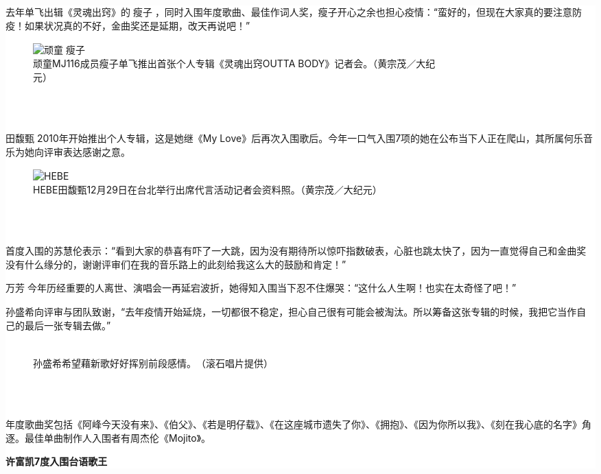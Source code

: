  <p>
  去年单飞出辑《灵魂出窍》的
  <ok href="https://www.epochtimes.com/gb/tag/%E7%98%A6%E5%AD%90.html">
   瘦子
  </ok>
  ，同时入围年度歌曲、最佳作词人奖，瘦子开心之余也担心疫情：“蛮好的，但现在大家真的要注意防疫！如果状况真的不好，金曲奖还是延期，改天再说吧！”
 </p>
 <figure aria-describedby="caption-attachment-12244349" class="wp-caption alignnone" id="attachment_12244349" style="width: 600px">
  <ok href="https://i.epochtimes.com/assets/uploads/2020/07/2007090437462122-ss1.jpg" target="_blank">
   <img alt="顽童 瘦子" class="size-large wp-image-12244349" src="https://i.epochtimes.com/assets/uploads/2020/07/2007090437462122-ss1-600x399.jpg"/>
  </ok>
  <br/><figcaption class="wp-caption-text" id="caption-attachment-12244349">
   顽童MJ116成员瘦子单飞推出首张个人专辑《灵魂出窍OUTTA BODY》记者会。（黄宗茂／大纪元）
  </figcaption><br/>
 </figure><br/>
 <p>
  <ok href="https://www.epochtimes.com/gb/tag/%E7%94%B0%E9%A6%A5%E7%94%84.html">
   田馥甄
  </ok>
  2010年开始推出个人专辑，这是她继《My Love》后再次入围歌后。今年一口气入围7项的她在公布当下人正在爬山，其所属何乐音乐为她向评审表达感谢之意。
 </p>
 <figure aria-describedby="caption-attachment-12652309" class="wp-caption alignnone" id="attachment_12652309" style="width: 600px">
  <ok href="https://i.epochtimes.com/assets/uploads/2020/12/2012291021331470-ss1.jpg" target="_blank">
   <img alt="HEBE" class="size-large wp-image-12652309" src="https://i.epochtimes.com/assets/uploads/2020/12/2012291021331470-ss1-600x399.jpg"/>
  </ok>
  <br/><figcaption class="wp-caption-text" id="caption-attachment-12652309">
   HEBE田馥甄12月29日在台北举行出席代言活动记者会资料照。（黄宗茂／大纪元）
  </figcaption><br/>
 </figure><br/>
 <p>
  首度入围的苏慧伦表示：“看到大家的恭喜有吓了一大跳，因为没有期待所以惊吓指数破表，心脏也跳太快了，因为一直觉得自己和金曲奖没有什么缘分的，谢谢评审们在我的音乐路上的此刻给我这么大的鼓励和肯定！”
 </p>
 <p>
  <ok href="https://www.epochtimes.com/gb/tag/%E4%B8%87%E8%8A%B3.html">
   万芳
  </ok>
  今年历经重要的人离世、演唱会一再延宕波折，她得知入围当下忍不住爆哭：“这什么人生啊！也实在太奇怪了吧！”
 </p>
 <p>
  孙盛希向评审与团队致谢，“去年疫情开始延烧，一切都很不稳定，担心自己很有可能会被淘汰。所以筹备这张专辑的时候，我把它当作自己的最后一张专辑去做。”
 </p>
 <figure aria-describedby="caption-attachment-12627236" class="wp-caption alignnone" id="attachment_12627236" style="width: 600px">
  <ok href="https://i.epochtimes.com/assets/uploads/2020/12/474890.jpg" target="_blank">
   <img alt="" class="size-large wp-image-12627236" src="https://i.epochtimes.com/assets/uploads/2020/12/474890-600x522.jpg"/>
  </ok>
  <br/><figcaption class="wp-caption-text" id="caption-attachment-12627236">
   孙盛希希望藉新歌好好挥别前段感情。　（滚石唱片提供）
  </figcaption><br/>
 </figure><br/>
 <p>
  年度歌曲奖包括《阿峰今天没有来》、《伯父》、《若是明仔载》、《在这座城市遗失了你》、《拥抱》、《因为你所以我》、《刻在我心底的名字》角逐。最佳单曲制作人入围者有周杰伦《Mojito》。
 </p>
 <p>
  <strong>
   许富凯7度入围台语歌王
  </strong>
 </p>